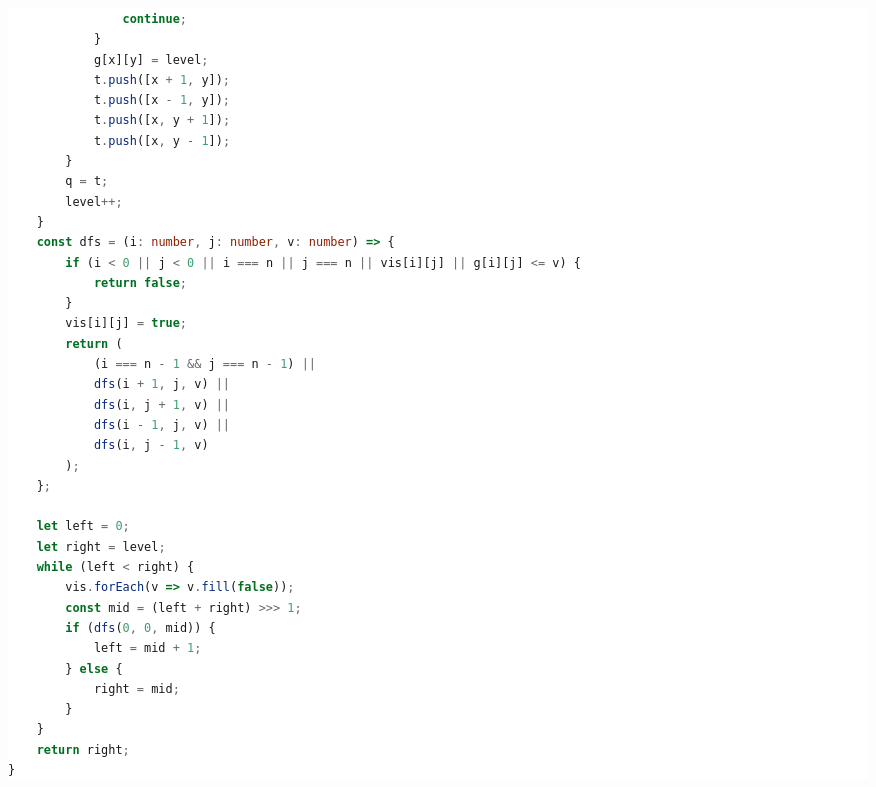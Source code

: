 ```ts
                continue;
            }
            g[x][y] = level;
            t.push([x + 1, y]);
            t.push([x - 1, y]);
            t.push([x, y + 1]);
            t.push([x, y - 1]);
        }
        q = t;
        level++;
    }
    const dfs = (i: number, j: number, v: number) => {
        if (i < 0 || j < 0 || i === n || j === n || vis[i][j] || g[i][j] <= v) {
            return false;
        }
        vis[i][j] = true;
        return (
            (i === n - 1 && j === n - 1) ||
            dfs(i + 1, j, v) ||
            dfs(i, j + 1, v) ||
            dfs(i - 1, j, v) ||
            dfs(i, j - 1, v)
        );
    };

    let left = 0;
    let right = level;
    while (left < right) {
        vis.forEach(v => v.fill(false));
        const mid = (left + right) >>> 1;
        if (dfs(0, 0, mid)) {
            left = mid + 1;
        } else {
            right = mid;
        }
    }
    return right;
}
```






